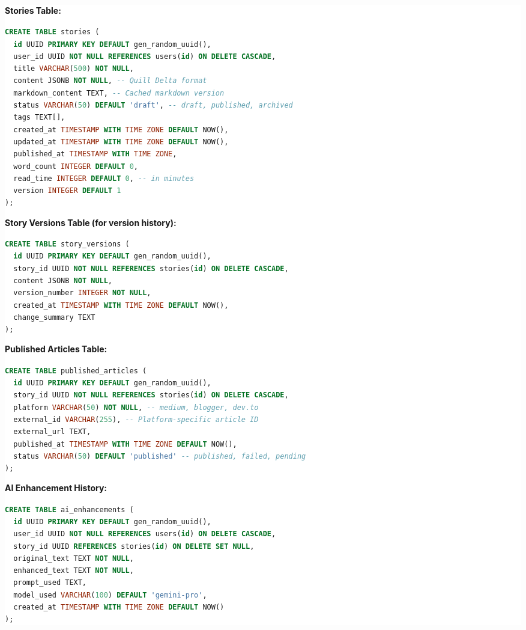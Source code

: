   **Stories Table:**
  ```sql
  CREATE TABLE stories (
    id UUID PRIMARY KEY DEFAULT gen_random_uuid(),
    user_id UUID NOT NULL REFERENCES users(id) ON DELETE CASCADE,
    title VARCHAR(500) NOT NULL,
    content JSONB NOT NULL, -- Quill Delta format
    markdown_content TEXT, -- Cached markdown version
    status VARCHAR(50) DEFAULT 'draft', -- draft, published, archived
    tags TEXT[],
    created_at TIMESTAMP WITH TIME ZONE DEFAULT NOW(),
    updated_at TIMESTAMP WITH TIME ZONE DEFAULT NOW(),
    published_at TIMESTAMP WITH TIME ZONE,
    word_count INTEGER DEFAULT 0,
    read_time INTEGER DEFAULT 0, -- in minutes
    version INTEGER DEFAULT 1
  );
  ```

  **Story Versions Table (for version history):**
  ```sql
  CREATE TABLE story_versions (
    id UUID PRIMARY KEY DEFAULT gen_random_uuid(),
    story_id UUID NOT NULL REFERENCES stories(id) ON DELETE CASCADE,
    content JSONB NOT NULL,
    version_number INTEGER NOT NULL,
    created_at TIMESTAMP WITH TIME ZONE DEFAULT NOW(),
    change_summary TEXT
  );
  ```

  **Published Articles Table:**
  ```sql
  CREATE TABLE published_articles (
    id UUID PRIMARY KEY DEFAULT gen_random_uuid(),
    story_id UUID NOT NULL REFERENCES stories(id) ON DELETE CASCADE,
    platform VARCHAR(50) NOT NULL, -- medium, blogger, dev.to
    external_id VARCHAR(255), -- Platform-specific article ID
    external_url TEXT,
    published_at TIMESTAMP WITH TIME ZONE DEFAULT NOW(),
    status VARCHAR(50) DEFAULT 'published' -- published, failed, pending
  );
  ```

  **AI Enhancement History:**
  ```sql
  CREATE TABLE ai_enhancements (
    id UUID PRIMARY KEY DEFAULT gen_random_uuid(),
    user_id UUID NOT NULL REFERENCES users(id) ON DELETE CASCADE,
    story_id UUID REFERENCES stories(id) ON DELETE SET NULL,
    original_text TEXT NOT NULL,
    enhanced_text TEXT NOT NULL,
    prompt_used TEXT,
    model_used VARCHAR(100) DEFAULT 'gemini-pro',
    created_at TIMESTAMP WITH TIME ZONE DEFAULT NOW()
  );
  ```
